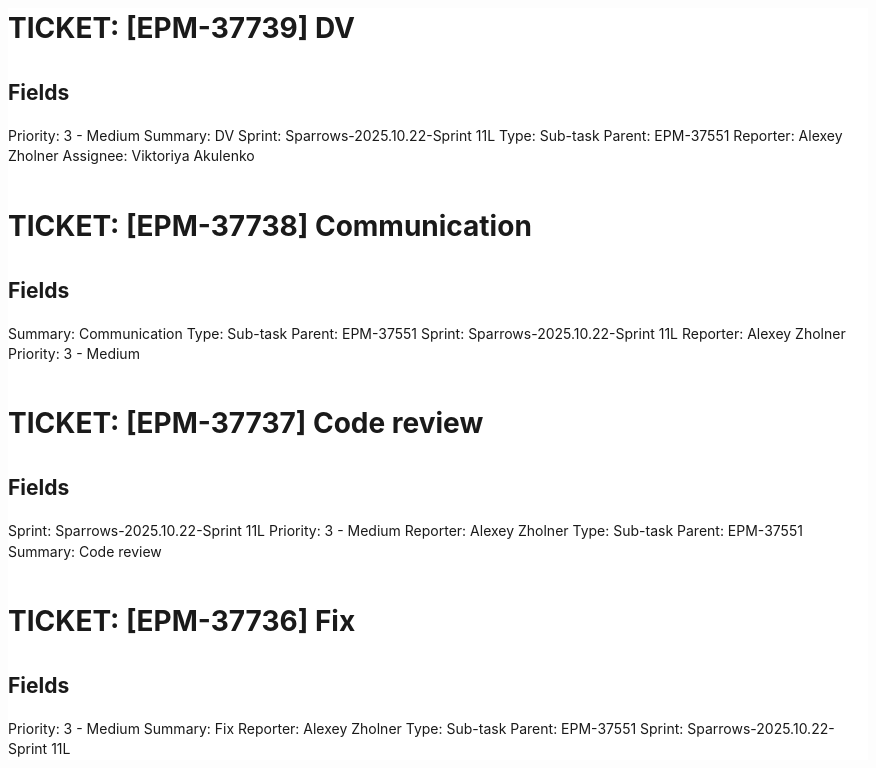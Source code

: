 
# TICKET: [EPM-37739] DV

## Fields
Priority: 3 - Medium
Summary: DV
Sprint: Sparrows-2025.10.22-Sprint 11L
Type: Sub-task
Parent: EPM-37551
Reporter: Alexey Zholner
Assignee: Viktoriya Akulenko


# TICKET: [EPM-37738] Communication

## Fields
Summary: Communication
Type: Sub-task
Parent: EPM-37551
Sprint: Sparrows-2025.10.22-Sprint 11L
Reporter: Alexey Zholner
Priority: 3 - Medium


# TICKET: [EPM-37737] Code review

## Fields
Sprint: Sparrows-2025.10.22-Sprint 11L
Priority: 3 - Medium
Reporter: Alexey Zholner
Type: Sub-task
Parent: EPM-37551
Summary: Code review


# TICKET: [EPM-37736] Fix

## Fields
Priority: 3 - Medium
Summary: Fix
Reporter: Alexey Zholner
Type: Sub-task
Parent: EPM-37551
Sprint: Sparrows-2025.10.22-Sprint 11L

